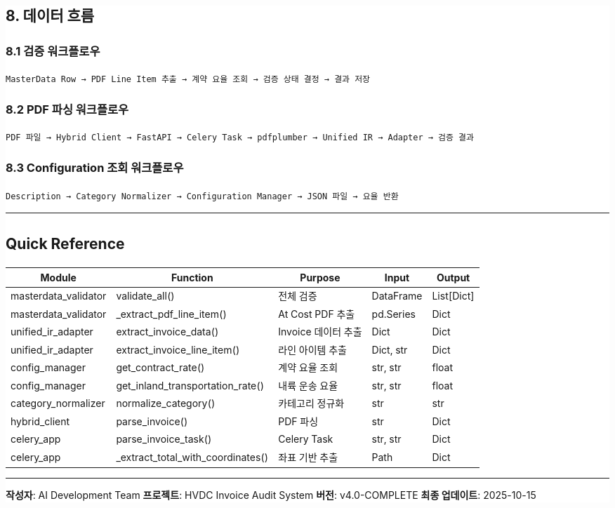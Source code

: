 
## 8. 데이터 흐름

### 8.1 검증 워크플로우
```
MasterData Row → PDF Line Item 추출 → 계약 요율 조회 → 검증 상태 결정 → 결과 저장
```

### 8.2 PDF 파싱 워크플로우
```
PDF 파일 → Hybrid Client → FastAPI → Celery Task → pdfplumber → Unified IR → Adapter → 검증 결과
```

### 8.3 Configuration 조회 워크플로우
```
Description → Category Normalizer → Configuration Manager → JSON 파일 → 요율 반환
```

---

## Quick Reference

| Module | Function | Purpose | Input | Output |
|--------|----------|---------|-------|--------|
| masterdata_validator | validate_all() | 전체 검증 | DataFrame | List[Dict] |
| masterdata_validator | _extract_pdf_line_item() | At Cost PDF 추출 | pd.Series | Dict |
| unified_ir_adapter | extract_invoice_data() | Invoice 데이터 추출 | Dict | Dict |
| unified_ir_adapter | extract_invoice_line_item() | 라인 아이템 추출 | Dict, str | Dict |
| config_manager | get_contract_rate() | 계약 요율 조회 | str, str | float |
| config_manager | get_inland_transportation_rate() | 내륙 운송 요율 | str, str | float |
| category_normalizer | normalize_category() | 카테고리 정규화 | str | str |
| hybrid_client | parse_invoice() | PDF 파싱 | str | Dict |
| celery_app | parse_invoice_task() | Celery Task | str, str | Dict |
| celery_app | _extract_total_with_coordinates() | 좌표 기반 추출 | Path | Dict |

---

**작성자**: AI Development Team
**프로젝트**: HVDC Invoice Audit System
**버전**: v4.0-COMPLETE
**최종 업데이트**: 2025-10-15
